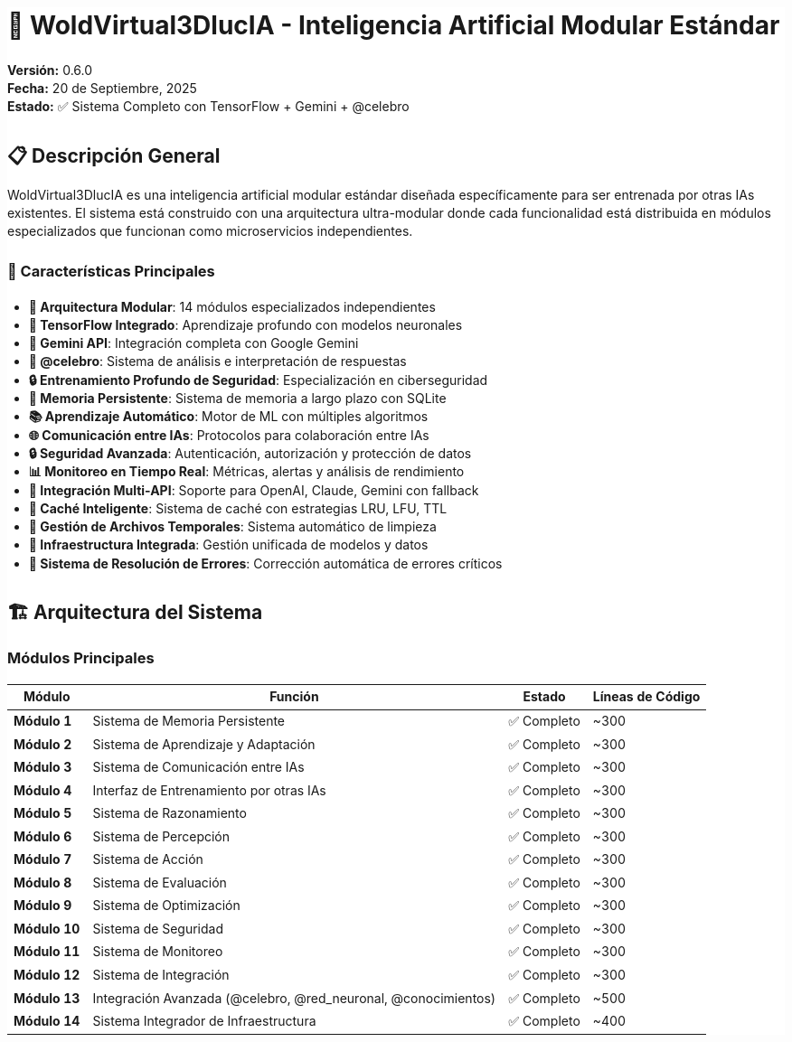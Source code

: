 # 🤖 WoldVirtual3DlucIA - Inteligencia Artificial Modular Estándar

**Versión:** 0.6.0  
**Fecha:** 20 de Septiembre, 2025  
**Estado:** ✅ Sistema Completo con TensorFlow + Gemini + @celebro

## 📋 Descripción General

WoldVirtual3DlucIA es una inteligencia artificial modular estándar diseñada específicamente para ser entrenada por otras IAs existentes. El sistema está construido con una arquitectura ultra-modular donde cada funcionalidad está distribuida en módulos especializados que funcionan como microservicios independientes.

### 🎯 Características Principales

- **🧠 Arquitectura Modular**: 14 módulos especializados independientes
- **🤖 TensorFlow Integrado**: Aprendizaje profundo con modelos neuronales
- **🔗 Gemini API**: Integración completa con Google Gemini
- **🧠 @celebro**: Sistema de análisis e interpretación de respuestas
- **🔒 Entrenamiento Profundo de Seguridad**: Especialización en ciberseguridad
- **💾 Memoria Persistente**: Sistema de memoria a largo plazo con SQLite
- **📚 Aprendizaje Automático**: Motor de ML con múltiples algoritmos
- **🌐 Comunicación entre IAs**: Protocolos para colaboración entre IAs
- **🔒 Seguridad Avanzada**: Autenticación, autorización y protección de datos
- **📊 Monitoreo en Tiempo Real**: Métricas, alertas y análisis de rendimiento
- **🔗 Integración Multi-API**: Soporte para OpenAI, Claude, Gemini con fallback
- **💾 Caché Inteligente**: Sistema de caché con estrategias LRU, LFU, TTL
- **📁 Gestión de Archivos Temporales**: Sistema automático de limpieza
- **🔧 Infraestructura Integrada**: Gestión unificada de modelos y datos
- **🔧 Sistema de Resolución de Errores**: Corrección automática de errores críticos

## 🏗️ Arquitectura del Sistema

### Módulos Principales

| Módulo | Función | Estado | Líneas de Código |
|--------|---------|--------|------------------|
| **Módulo 1** | Sistema de Memoria Persistente | ✅ Completo | ~300 |
| **Módulo 2** | Sistema de Aprendizaje y Adaptación | ✅ Completo | ~300 |
| **Módulo 3** | Sistema de Comunicación entre IAs | ✅ Completo | ~300 |
| **Módulo 4** | Interfaz de Entrenamiento por otras IAs | ✅ Completo | ~300 |
| **Módulo 5** | Sistema de Razonamiento | ✅ Completo | ~300 |
| **Módulo 6** | Sistema de Percepción | ✅ Completo | ~300 |
| **Módulo 7** | Sistema de Acción | ✅ Completo | ~300 |
| **Módulo 8** | Sistema de Evaluación | ✅ Completo | ~300 |
| **Módulo 9** | Sistema de Optimización | ✅ Completo | ~300 |
| **Módulo 10** | Sistema de Seguridad | ✅ Completo | ~300 |
| **Módulo 11** | Sistema de Monitoreo | ✅ Completo | ~300 |
| **Módulo 12** | Sistema de Integración | ✅ Completo | ~300 |
| **Módulo 13** | Integración Avanzada (@celebro, @red_neuronal, @conocimientos) | ✅ Completo | ~500 |
| **Módulo 14** | Sistema Integrador de Infraestructura | ✅ Completo | ~400 |
